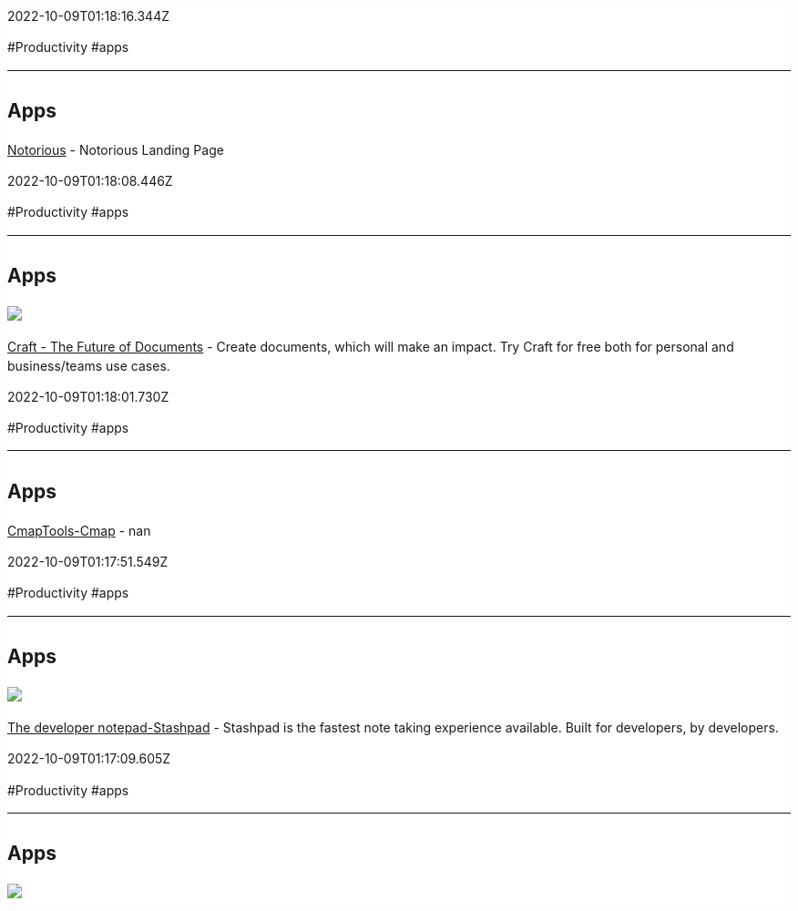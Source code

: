 2022-10-09T01:18:16.344Z

#Productivity #apps

---

## Apps

[Notorious](https://danobot.github.io/notorious-landing) - Notorious Landing Page

2022-10-09T01:18:08.446Z

#Productivity #apps

---

## Apps

![](https://www.craft.do/craft_og.png)

[Craft - The Future of Documents](https://www.craft.do) - Create documents, which will make an impact. Try Craft for free both for personal and business/teams use cases.

2022-10-09T01:18:01.730Z

#Productivity #apps

---

## Apps

[CmapTools-Cmap](https://cmap.ihmc.us/cmaptools) - nan

2022-10-09T01:17:51.549Z

#Productivity #apps

---

## Apps

![](https://www.stashpad.com/stashpad-preview-1200-630.jpg)

[The developer notepad-Stashpad](https://www.stashpad.com) - Stashpad is the fastest note taking experience available. Built for developers, by developers.

2022-10-09T01:17:09.605Z

#Productivity #apps

---

## Apps

![](https://uploads-ssl.webflow.com/616940a0ddfe0a14894fe86a/6171724eb9a974e238052d16_ogp.png)
